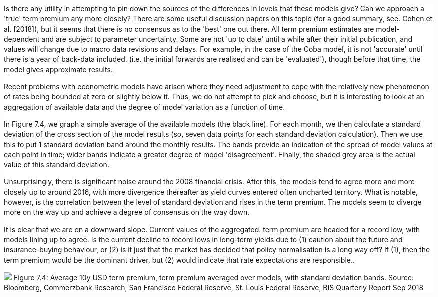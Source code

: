 Is there any utility in attempting to pin down the sources of the differences in levels that these models give? Can we approach a 'true' term premium any more closely? There are some useful discussion papers on this topic (for a good summary, see. Cohen et al. [2018]), but it seems that there is no consensus as to the 'best' one out there. All term premium estimates are model-dependent and are subject to parameter uncertainty. Some are not 'up to date' until a while after their initial publication, and values will change due to macro data revisions and delays. For example, in the case of the Coba model, it is not 'accurate' until there is a year of back-data included. (i.e. the initial forwards are realised and can be 'evaluated'), though before that time, the model gives approximate results.

Recent problems with econometric models have arisen where they need adjustment to cope with the relatively new phenomenon of rates being bounded at zero or slightly below it. Thus, we do not attempt to pick and choose, but it is interesting to look at an aggregation of available data and the degree of model variation as a function of time.

In Figure 7.4, we graph a simple average of the available models (the black line). For each month, we then calculate a standard deviation of the cross section of the model results (so, seven data points for each standard deviation calculation). Then we use this to put 1 standard deviation band around the monthly results. The bands provide an indication of the spread of model values at each point in time; wider bands indicate a greater degree of model 'disagreement'. Finally, the shaded grey area is the actual value of this standard deviation.

Unsurprisingly, there is significant noise around the 2008 financial crisis. After this, the models tend to agree more and more closely up to around 2016, with more divergence thereafter as yield curves entered often uncharted territory. What is notable, however, is the correlation between the level of standard deviation and rises in the term premium. The models seem to diverge more on the way up and achieve a degree of consensus on the way down.

It is clear that we are on a downward slope. Current values of the aggregated. term premium are headed for a record low, with models lining up to agree. Is the current decline to record lows in long-term yields due to (1) caution about the future and insurance-buying behaviour, or (2) is it just that the market has decided that policy normalisation is a long way off? If (1), then the term premium would be the dominant driver, but (2) would indicate that rate expectations are responsible..

![](0969f20af2a9e1bfa2fb7c05a0c50592b63896825e738ad68ac020939e882e4e.jpg)
Figure 7.4: Average 10y USD term premium, term premium averaged over models, with standard deviation bands. Source: Bloomberg, Commerzbank Research, San Francisco Federal Reserve, St. Louis Federal Reserve, BIS Quarterly Report Sep 2018
